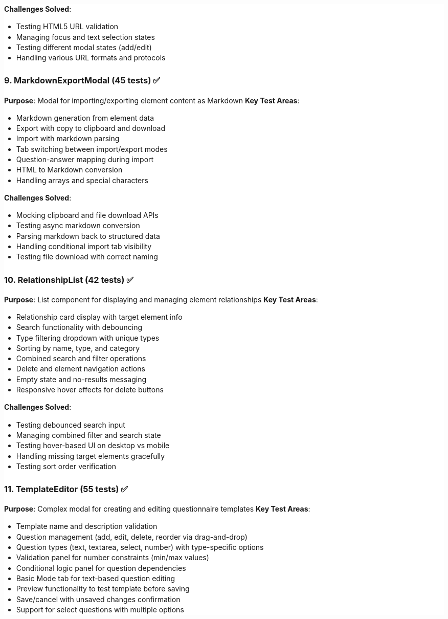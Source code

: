**Challenges Solved**:
- Testing HTML5 URL validation
- Managing focus and text selection states
- Testing different modal states (add/edit)
- Handling various URL formats and protocols

### 9. MarkdownExportModal (45 tests) ✅
**Purpose**: Modal for importing/exporting element content as Markdown
**Key Test Areas**:
- Markdown generation from element data
- Export with copy to clipboard and download
- Import with markdown parsing
- Tab switching between import/export modes
- Question-answer mapping during import
- HTML to Markdown conversion
- Handling arrays and special characters

**Challenges Solved**:
- Mocking clipboard and file download APIs
- Testing async markdown conversion
- Parsing markdown back to structured data
- Handling conditional import tab visibility
- Testing file download with correct naming

### 10. RelationshipList (42 tests) ✅
**Purpose**: List component for displaying and managing element relationships
**Key Test Areas**:
- Relationship card display with target element info
- Search functionality with debouncing
- Type filtering dropdown with unique types
- Sorting by name, type, and category
- Combined search and filter operations
- Delete and element navigation actions
- Empty state and no-results messaging
- Responsive hover effects for delete buttons

**Challenges Solved**:
- Testing debounced search input
- Managing combined filter and search state
- Testing hover-based UI on desktop vs mobile
- Handling missing target elements gracefully
- Testing sort order verification

### 11. TemplateEditor (55 tests) ✅
**Purpose**: Complex modal for creating and editing questionnaire templates
**Key Test Areas**:
- Template name and description validation
- Question management (add, edit, delete, reorder via drag-and-drop)
- Question types (text, textarea, select, number) with type-specific options
- Validation panel for number constraints (min/max values)
- Conditional logic panel for question dependencies
- Basic Mode tab for text-based question editing
- Preview functionality to test template before saving
- Save/cancel with unsaved changes confirmation
- Support for select questions with multiple options
